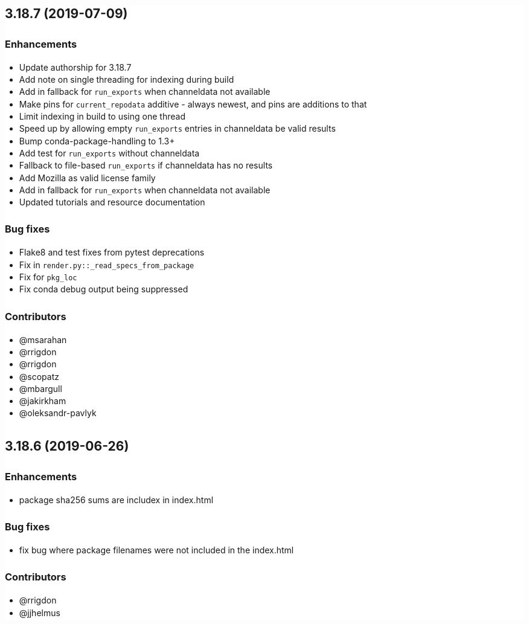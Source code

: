 
## 3.18.7 (2019-07-09)

### Enhancements

* Update authorship for 3.18.7
* Add note on single threading for indexing during build
* Add in fallback for `run_exports` when channeldata not available
* Make pins for `current_repodata` additive - always newest, and pins are additions to that
* Limit indexing in build to using one thread
* Speed up by allowing empty `run_exports` entries in channeldata be valid results
* Bump conda-package-handling to 1.3+
* Add test for `run_exports` without channeldata
* Fallback to file-based `run_exports` if channeldata has no results
* Add Mozilla as valid license family
* Add in fallback for `run_exports` when channeldata not available
* Updated tutorials and resource documentation

### Bug fixes

* Flake8 and test fixes from pytest deprecations
* Fix in `render.py::_read_specs_from_package`
* Fix for `pkg_loc`
* Fix conda debug output being suppressed

### Contributors

* @msarahan
* @rrigdon
* @rrigdon
* @scopatz
* @mbargull
* @jakirkham
* @oleksandr-pavlyk


## 3.18.6 (2019-06-26)

### Enhancements

* package sha256 sums are includex in index.html

### Bug fixes

* fix bug where package filenames were not included in the index.html

### Contributors

* @rrigdon
* @jjhelmus

